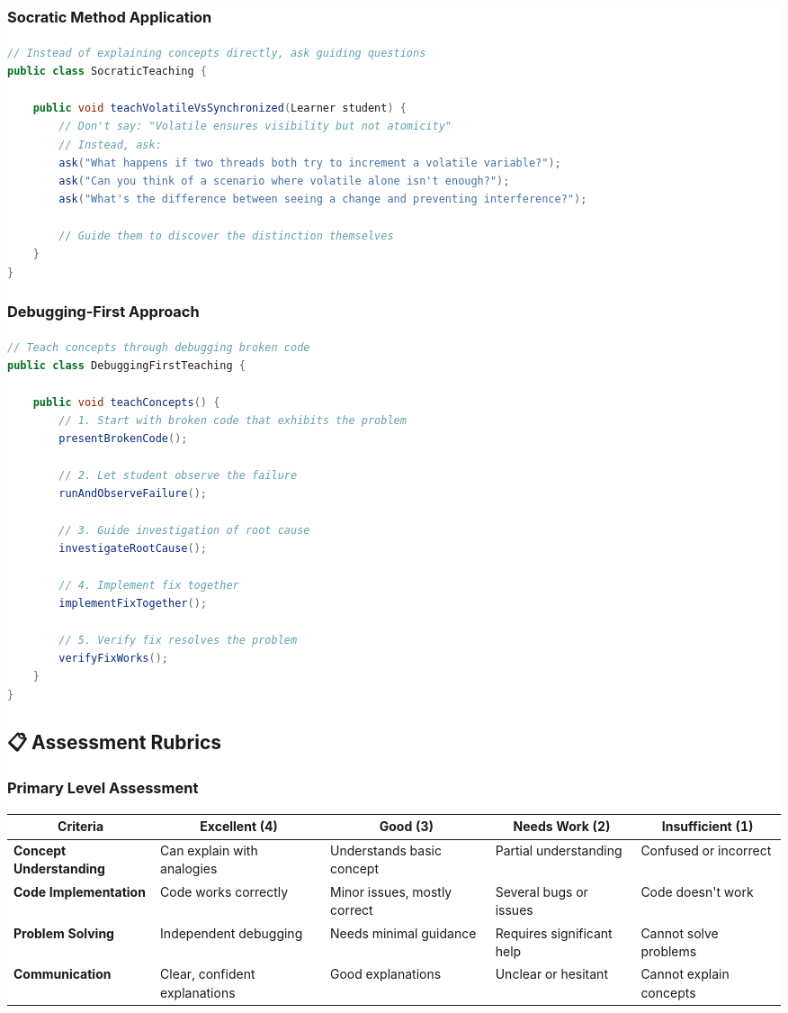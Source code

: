 ### **Socratic Method Application**
```java
// Instead of explaining concepts directly, ask guiding questions
public class SocraticTeaching {
    
    public void teachVolatileVsSynchronized(Learner student) {
        // Don't say: "Volatile ensures visibility but not atomicity"
        // Instead, ask:
        ask("What happens if two threads both try to increment a volatile variable?");
        ask("Can you think of a scenario where volatile alone isn't enough?");
        ask("What's the difference between seeing a change and preventing interference?");
        
        // Guide them to discover the distinction themselves
    }
}
```

### **Debugging-First Approach**
```java
// Teach concepts through debugging broken code
public class DebuggingFirstTeaching {
    
    public void teachConcepts() {
        // 1. Start with broken code that exhibits the problem
        presentBrokenCode();
        
        // 2. Let student observe the failure
        runAndObserveFailure();
        
        // 3. Guide investigation of root cause
        investigateRootCause();
        
        // 4. Implement fix together
        implementFixTogether();
        
        // 5. Verify fix resolves the problem
        verifyFixWorks();
    }
}
```

## 📋 Assessment Rubrics

### **Primary Level Assessment**

| Criteria | Excellent (4) | Good (3) | Needs Work (2) | Insufficient (1) |
|----------|---------------|----------|----------------|------------------|
| **Concept Understanding** | Can explain with analogies | Understands basic concept | Partial understanding | Confused or incorrect |
| **Code Implementation** | Code works correctly | Minor issues, mostly correct | Several bugs or issues | Code doesn't work |
| **Problem Solving** | Independent debugging | Needs minimal guidance | Requires significant help | Cannot solve problems |
| **Communication** | Clear, confident explanations | Good explanations | Unclear or hesitant | Cannot explain concepts |
